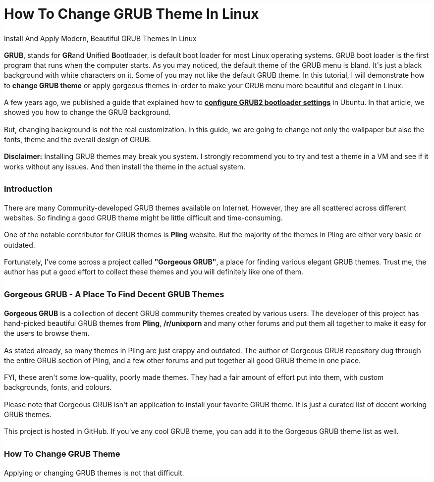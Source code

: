 [#]: subject: "How To Change GRUB Theme In Linux"
[#]: via: "https://ostechnix.com/change-grub-theme-in-linux/"
[#]: author: "sk https://ostechnix.com/author/sk/"
[#]: collector: "lkxed"
[#]: translator: " "
[#]: reviewer: " "
[#]: publisher: " "
[#]: url: " "

How To Change GRUB Theme In Linux
======
Install And Apply Modern, Beautiful GRUB Themes In Linux

**GRUB**, stands for **GR**and **U**nified **B**ootloader, is default boot loader for most Linux operating systems. GRUB boot loader is the first program that runs when the computer starts. As you may noticed, the default theme of the GRUB menu is bland. It's just a black background with white characters on it. Some of you may not like the default GRUB theme. In this tutorial, I will demonstrate how to **change GRUB theme** or apply gorgeous themes in-order to make your GRUB menu more beautiful and elegant in Linux.

A few years ago, we published a guide that explained how to **[configure GRUB2 bootloader settings][1]** in Ubuntu. In that article, we showed you how to change the GRUB background.

But, changing background is not the real customization. In this guide, we are going to change not only the wallpaper but also the fonts, theme and the overall design of GRUB.

**Disclaimer:** Installing GRUB themes may break you system. I strongly recommend you to try and test a theme in a VM and see if it works without any issues. And then install the theme in the actual system.

### Introduction

There are many Community-developed GRUB themes available on Internet. However, they are all scattered across different websites. So finding a good GRUB theme might be little difficult and time-consuming.

One of the notable contributor for GRUB themes is **Pling** website. But the majority of the themes in Pling are either very basic or outdated.

Fortunately, I've come across a project called **"Gorgeous GRUB"**, a place for finding various elegant GRUB themes. Trust me, the author has put a good effort to collect these themes and you will definitely like one of them.

### Gorgeous GRUB - A Place To Find Decent GRUB Themes

**Gorgeous GRUB** is a collection of decent GRUB community themes created by various users. The developer of this project has hand-picked beautiful GRUB themes from **Pling**, **/r/unixporn** and many other forums and put them all together to make it easy for the users to browse them.

As stated already, so many themes in Pling are just crappy and outdated. The author of Gorgeous GRUB repository dug through the entire GRUB section of Pling, and a few other forums and put together all good GRUB theme in one place.

FYI, these aren't some low-quality, poorly made themes. They had a fair amount of effort put into them, with custom backgrounds, fonts, and colours.

Please note that Gorgeous GRUB isn't an application to install your favorite GRUB theme. It is just a curated list of decent working GRUB themes.

This project is hosted in GitHub. If you've any cool GRUB theme, you can add it to the Gorgeous GRUB theme list as well.

### How To Change GRUB Theme

Applying or changing GRUB themes is not that difficult.


[a]: https://ostechnix.com/author/sk/
[b]: https://github.com/lkxed
[1]: https://ostechnix.com/configure-grub-2-boot-loader-settings-ubuntu-16-04/
[2]: https://github.com/jacksaur/Gorgeous-GRUB
[3]: https://ostechnix.com/wp-content/uploads/2022/07/Download-GRUB-Theme-From-Pling.png
[4]: https://ostechnix.com/wp-content/uploads/2022/07/Enter-Theme-Txt-File-Path-And-Background-Image-Resolution.png
[5]: https://ostechnix.com/wp-content/uploads/2022/07/Update-GRUB.png
[6]: https://ostechnix.com/wp-content/uploads/2022/07/Ubuntu-Default-Grub-Menu.png
[7]: https://ostechnix.com/wp-content/uploads/2022/07/Updated-GRUB-Menu.png
[8]: https://github.com/vinceliuice/grub2-themes
[9]: https://ostechnix.com/wp-content/uploads/2022/07/Choose-GRUB-Theme-Background.png
[10]: https://ostechnix.com/wp-content/uploads/2022/07/Choose-Icon-Style.png
[11]: https://ostechnix.com/wp-content/uploads/2022/07/Choose-Display-Resolution.png
[12]: https://ostechnix.com/wp-content/uploads/2022/07/Install-Tela-Modern-Grub-Theme.png
[13]: https://ostechnix.com/wp-content/uploads/2022/07/Tela-GRUB-Theme.png
[14]: https://ostechnix.com/wp-content/uploads/2022/07/Whitesur-GRUB-Theme-1.png
[15]: https://github.com/jacksaur/Gorgeous-GRUB